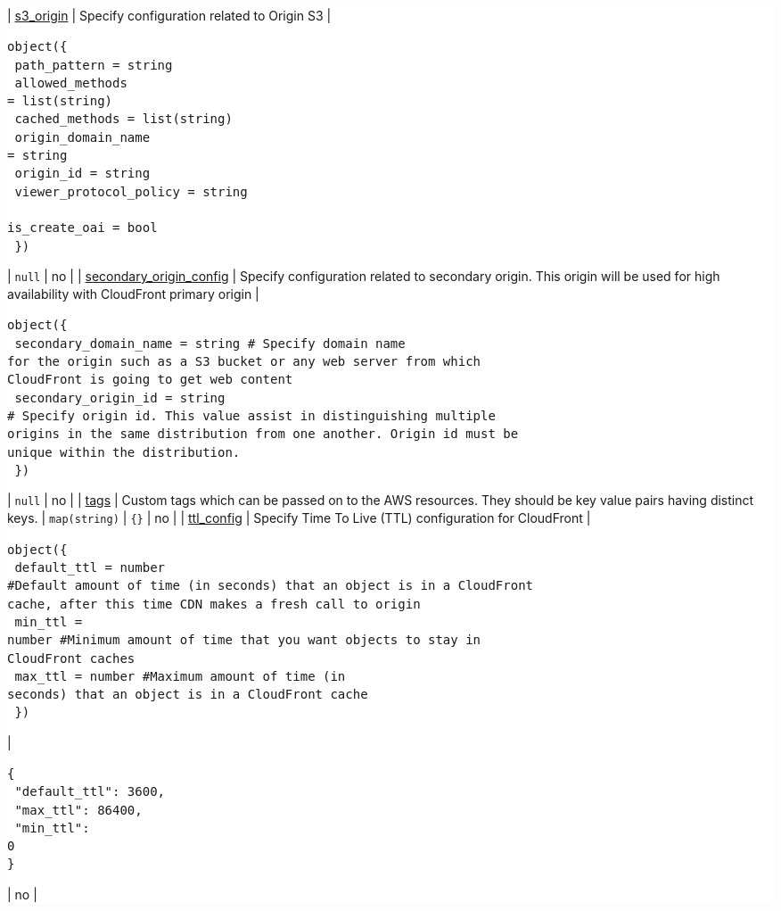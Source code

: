 | <a name="input_s3_origin"></a> [s3_origin](#input_s3_origin)                                                                               | Specify configuration related to Origin S3                                                                                                                                                                                         | <pre>object({<br> path_pattern = string<br> allowed_methods = list(string)<br> cached_methods = list(string)<br> origin_domain_name = string<br> origin_id = string<br> viewer_protocol_policy = string<br> is_create_oai = bool<br> })</pre>                                                                                                                                                                                                                                                                                                                                                                                                                                                                                      | `null`                                                                                                                                                                                                                                                  |    no    |
| <a name="input_secondary_origin_config"></a> [secondary_origin_config](#input_secondary_origin_config)                                     | Specify configuration related to secondary origin. This origin will be used for high availability with CloudFront primary origin                                                                                                   | <pre>object({<br> secondary_domain_name = string # Specify domain name for the origin such as a S3 bucket or any web server from which CloudFront is going to get web content<br> secondary_origin_id = string # Specify origin id. This value assist in distinguishing multiple origins in the same distribution from one another. Origin id must be unique within the distribution.<br> })</pre>                                                                                                                                                                                                                                                                                                                                 | `null`                                                                                                                                                                                                                                                  |    no    |
| <a name="input_tags"></a> [tags](#input_tags)                                                                                              | Custom tags which can be passed on to the AWS resources. They should be key value pairs having distinct keys.                                                                                                                      | `map(string)`                                                                                                                                                                                                                                                                                                                                                                                                                                                                                                                                                                                                                                                                                                                      | `{}`                                                                                                                                                                                                                                                    |    no    |
| <a name="input_ttl_config"></a> [ttl_config](#input_ttl_config)                                                                            | Specify Time To Live (TTL) configuration for CloudFront                                                                                                                                                                            | <pre>object({<br> default_ttl = number #Default amount of time (in seconds) that an object is in a CloudFront cache, after this time CDN makes a fresh call to origin<br> min_ttl = number #Minimum amount of time that you want objects to stay in CloudFront caches<br> max_ttl = number #Maximum amount of time (in seconds) that an object is in a CloudFront cache<br> })</pre>                                                                                                                                                                                                                                                                                                                                               | <pre>{<br> "default_ttl": 3600,<br> "max_ttl": 86400,<br> "min_ttl": 0<br>}</pre>                                                                                                                                                                       |    no    |